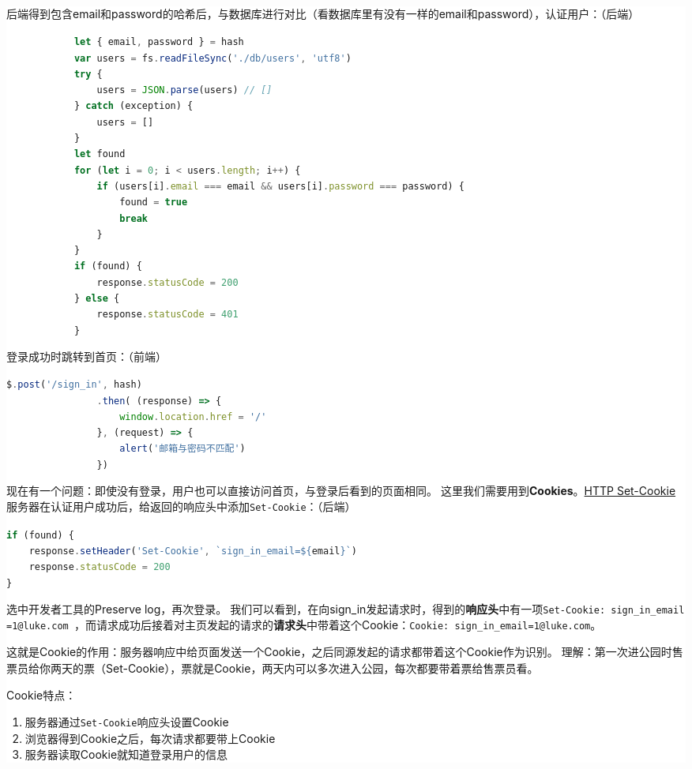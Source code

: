 后端得到包含email和password的哈希后，与数据库进行对比（看数据库里有没有一样的email和password），认证用户：（后端）
```javascript
            let { email, password } = hash
            var users = fs.readFileSync('./db/users', 'utf8')
            try {
                users = JSON.parse(users) // []
            } catch (exception) {
                users = []
            }
            let found
            for (let i = 0; i < users.length; i++) {
                if (users[i].email === email && users[i].password === password) {
                    found = true
                    break
                }
            }
            if (found) {
                response.statusCode = 200
            } else {
                response.statusCode = 401
            }
```

登录成功时跳转到首页：（前端）
```javascript
$.post('/sign_in', hash)
                .then( (response) => {
                    window.location.href = '/'
                }, (request) => {
                    alert('邮箱与密码不匹配')
                })
```

现在有一个问题：即使没有登录，用户也可以直接访问首页，与登录后看到的页面相同。
这里我们需要用到**Cookies**。[HTTP Set-Cookie](https://developer.mozilla.org/zh-CN/docs/Web/HTTP/Headers/Set-Cookie)
服务器在认证用户成功后，给返回的响应头中添加`Set-Cookie`：（后端）
```javascript
if (found) {
    response.setHeader('Set-Cookie', `sign_in_email=${email}`)
    response.statusCode = 200 
} 
```
选中开发者工具的Preserve log，再次登录。
我们可以看到，在向sign_in发起请求时，得到的**响应头**中有一项`Set-Cookie: sign_in_email=1@luke.com
`，而请求成功后接着对主页发起的请求的**请求头**中带着这个Cookie：`Cookie: sign_in_email=1@luke.com`。

这就是Cookie的作用：服务器响应中给页面发送一个Cookie，之后同源发起的请求都带着这个Cookie作为识别。
理解：第一次进公园时售票员给你两天的票（Set-Cookie），票就是Cookie，两天内可以多次进入公园，每次都要带着票给售票员看。

Cookie特点：
1. 服务器通过`Set-Cookie`响应头设置Cookie
2. 浏览器得到Cookie之后，每次请求都要带上Cookie
3. 服务器读取Cookie就知道登录用户的信息
